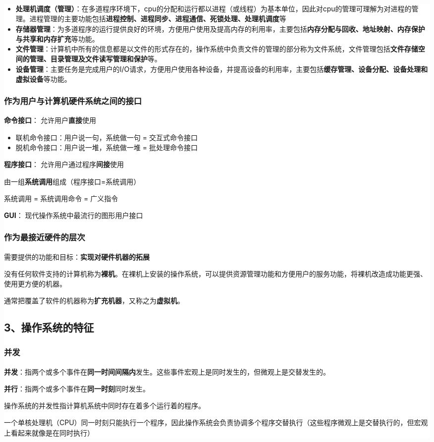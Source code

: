 

- **处理机调度（管理）**：在多道程序环境下，cpu的分配和运行都以进程（或线程）为基本单位，因此对cpu的管理可理解为对进程的管理。进程管理的主要功能包括**进程控制、进程同步、进程通信、死锁处理、处理机调度**等
- **存储器管理**：为多道程序的运行提供良好的环境，方便用户使用及提高内存的利用率，主要包括**内存分配与回收、地址映射、内存保护与共享和内存扩充**等功能。
- **文件管理**：计算机中所有的信息都是以文件的形式存在的，操作系统中负责文件的管理的部分称为文件系统，文件管理包括**文件存储空间的管理、目录管理及文件读写管理和保护**等。
- **设备管理**：主要任务是完成用户的I/O请求，方便用户使用各种设备，并提高设备的利用率，主要包括**缓存管理、设备分配、设备处理和虚拟设备**等功能。





### 作为用户与计算机硬件系统之间的接口



**命令接口**： 允许用户**直接**使用

- 联机命令接口：用户说一句，系统做一句 = 交互式命令接口
- 脱机命令接口：用户说一堆，系统做一堆 = 批处理命令接口

**程序接口**： 允许用户通过程序**间接**使用

由一组**系统调用**组成（程序接口=系统调用）

系统调用 = 系统调用命令 = 广义指令

**GUI**： 现代操作系统中最流行的图形用户接口







### 作为最接近硬件的层次

需要提供的功能和目标：**实现对硬件机器的拓展**



没有任何软件支持的计算机称为**裸机**。在裸机上安装的操作系统，可以提供资源管理功能和方便用户的服务功能，将裸机改造成功能更强、使用更方便的机器。

通常把覆盖了软件的机器称为**扩充机器**，又称之为**虚拟机**。









## 3、操作系统的特征





### 并发

**并发**：指两个或多个事件在**同一时间间隔内**发生。这些事件宏观上是同时发生的，但微观上是交替发生的。

**并行**：指两个或多个事件在**同一时刻**同时发生。

操作系统的并发性指计算机系统中同时存在着多个运行着的程序。

一个单核处理机（CPU）同一时刻只能执行一个程序，因此操作系统会负责协调多个程序交替执行（这些程序微观上是交替执行的，但宏观上看起来就像是在同时执行）
